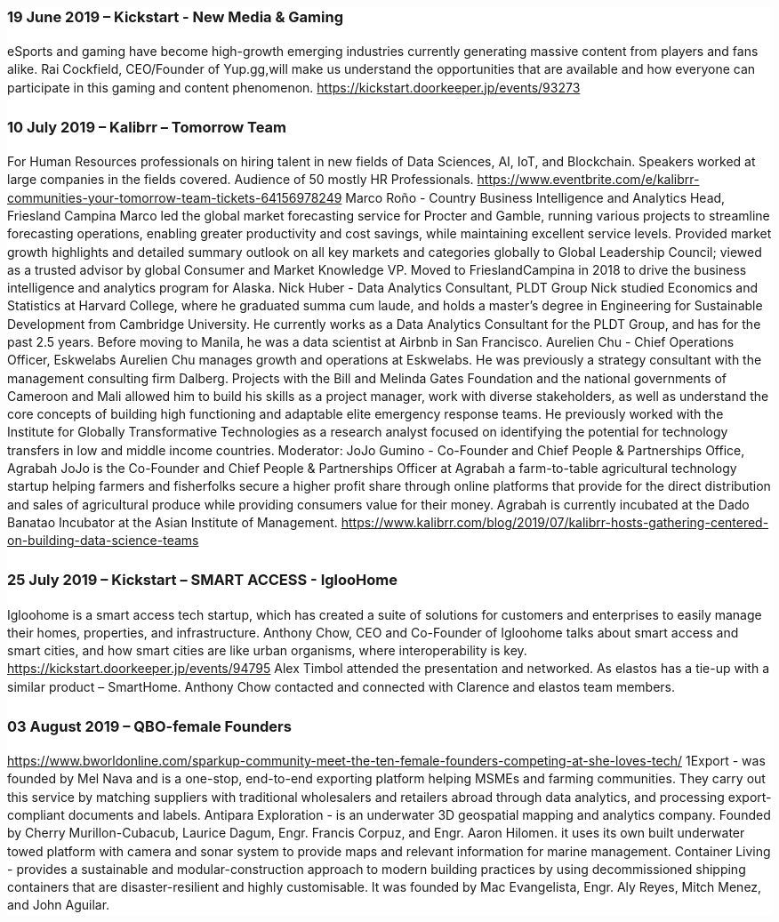 ### 19 June 2019 – Kickstart - New Media & Gaming
 eSports and gaming have become high-growth emerging industries currently generating massive content from players and fans alike. Rai Cockfield, CEO/Founder of Yup.gg,will make us understand the opportunities that are available and how everyone can participate in this gaming and content phenomenon.
https://kickstart.doorkeeper.jp/events/93273

### 10 July 2019 – Kalibrr – Tomorrow Team
For Human Resources professionals on hiring talent in new fields of Data Sciences, AI, IoT, and Blockchain. Speakers worked at large companies in the fields covered. Audience of 50 mostly HR Professionals.
https://www.eventbrite.com/e/kalibrr-communities-your-tomorrow-team-tickets-64156978249
Marco Roño - Country Business Intelligence and Analytics Head, Friesland Campina
Marco led the global market forecasting service for Procter and Gamble, running various projects to streamline forecasting operations, enabling greater productivity and cost savings, while maintaining excellent service levels. Provided market growth highlights and detailed summary outlook on all key markets and categories globally to Global Leadership Council; viewed as a trusted advisor by global Consumer and Market Knowledge VP. Moved to FrieslandCampina in 2018 to drive the business intelligence and analytics program for Alaska.
Nick Huber - Data Analytics Consultant, PLDT Group
Nick studied Economics and Statistics at Harvard College, where he graduated summa cum laude, and holds a master’s degree in Engineering for Sustainable Development from Cambridge University. He currently works as a Data Analytics Consultant for the PLDT Group, and has for the past 2.5 years. Before moving to Manila, he was a data scientist at Airbnb in San Francisco.
Aurelien Chu - Chief Operations Officer, Eskwelabs
Aurelien Chu manages growth and operations at Eskwelabs. He was previously a strategy consultant with the management consulting firm Dalberg. Projects with the Bill and Melinda Gates Foundation and the national governments of Cameroon and Mali allowed him to build his skills as a project manager, work with diverse stakeholders, as well as understand the core concepts of building high functioning and adaptable elite emergency response teams. He previously worked with the Institute for Globally Transformative Technologies as a research analyst focused on identifying the potential for technology transfers in low and middle income countries.
Moderator: JoJo Gumino - Co-Founder and Chief People & Partnerships Office, Agrabah
JoJo is the Co-Founder and Chief People & Partnerships Officer at Agrabah a farm-to-table agricultural technology startup helping farmers and fisherfolks secure a higher profit share through online platforms that provide for the direct distribution and sales of agricultural produce while providing consumers value for their money. Agrabah is currently incubated at the Dado Banatao Incubator at the Asian Institute of Management.
https://www.kalibrr.com/blog/2019/07/kalibrr-hosts-gathering-centered-on-building-data-science-teams

### 25 July 2019 – Kickstart – SMART ACCESS - IglooHome
Igloohome is a smart access tech startup, which has created a suite of solutions for customers and enterprises to easily manage their homes, properties, and infrastructure. Anthony Chow, CEO and Co-Founder of Igloohome talks about smart access and smart cities, and how smart cities are like urban organisms, where interoperability is key.
https://kickstart.doorkeeper.jp/events/94795
Alex Timbol attended the presentation and networked. As elastos has a tie-up with a similar product – SmartHome. Anthony Chow contacted and connected with Clarence and elastos team members.

### 03 August 2019 – QBO-female Founders
https://www.bworldonline.com/sparkup-community-meet-the-ten-female-founders-competing-at-she-loves-tech/
1Export - was founded by Mel Nava and is a one-stop, end-to-end exporting platform helping MSMEs and farming communities. They carry out this service by matching suppliers with traditional wholesalers and retailers abroad through data analytics, and processing export-compliant documents and labels.
Antipara Exploration - is an underwater 3D geospatial mapping and analytics company. Founded by Cherry Murillon-Cubacub, Laurice Dagum, Engr. Francis Corpuz, and Engr. Aaron Hilomen. it uses its own built underwater towed platform with camera and sonar system to provide maps and relevant information for marine management.
Container Living - provides a sustainable and modular-construction approach to modern building practices by using decommissioned shipping containers that are disaster-resilient and highly customisable. It was founded by Mac Evangelista, Engr. Aly Reyes, Mitch Menez, and John Aguilar.